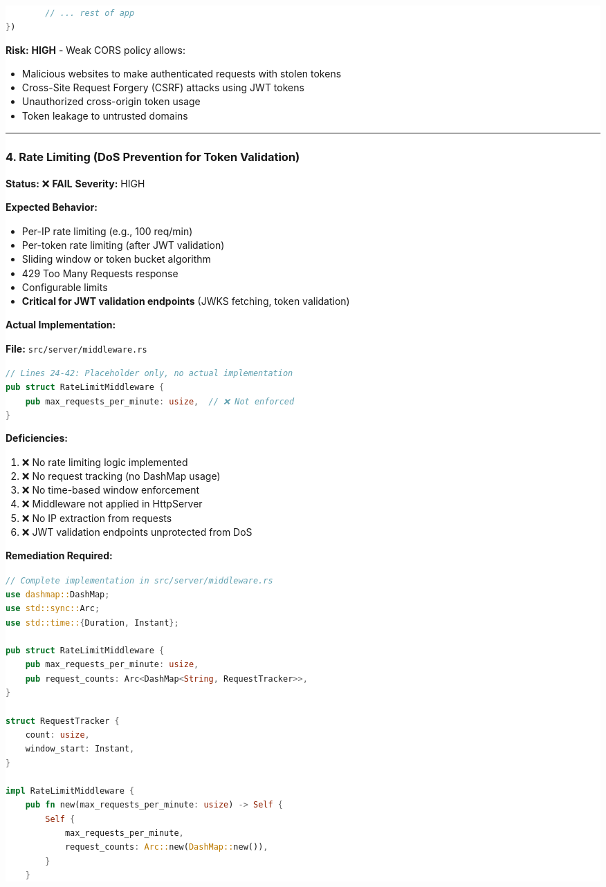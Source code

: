 ```rust
        // ... rest of app
})
```

**Risk:** **HIGH** - Weak CORS policy allows:
- Malicious websites to make authenticated requests with stolen tokens
- Cross-Site Request Forgery (CSRF) attacks using JWT tokens
- Unauthorized cross-origin token usage
- Token leakage to untrusted domains

---

### 4. Rate Limiting (DoS Prevention for Token Validation)
**Status:** ❌ **FAIL**
**Severity:** HIGH

**Expected Behavior:**
- Per-IP rate limiting (e.g., 100 req/min)
- Per-token rate limiting (after JWT validation)
- Sliding window or token bucket algorithm
- 429 Too Many Requests response
- Configurable limits
- **Critical for JWT validation endpoints** (JWKS fetching, token validation)

**Actual Implementation:**

**File:** `src/server/middleware.rs`
```rust
// Lines 24-42: Placeholder only, no actual implementation
pub struct RateLimitMiddleware {
    pub max_requests_per_minute: usize,  // ❌ Not enforced
}
```

**Deficiencies:**
1. ❌ No rate limiting logic implemented
2. ❌ No request tracking (no DashMap usage)
3. ❌ No time-based window enforcement
4. ❌ Middleware not applied in HttpServer
5. ❌ No IP extraction from requests
6. ❌ JWT validation endpoints unprotected from DoS

**Remediation Required:**
```rust
// Complete implementation in src/server/middleware.rs
use dashmap::DashMap;
use std::sync::Arc;
use std::time::{Duration, Instant};

pub struct RateLimitMiddleware {
    pub max_requests_per_minute: usize,
    pub request_counts: Arc<DashMap<String, RequestTracker>>,
}

struct RequestTracker {
    count: usize,
    window_start: Instant,
}

impl RateLimitMiddleware {
    pub fn new(max_requests_per_minute: usize) -> Self {
        Self {
            max_requests_per_minute,
            request_counts: Arc::new(DashMap::new()),
        }
    }
```